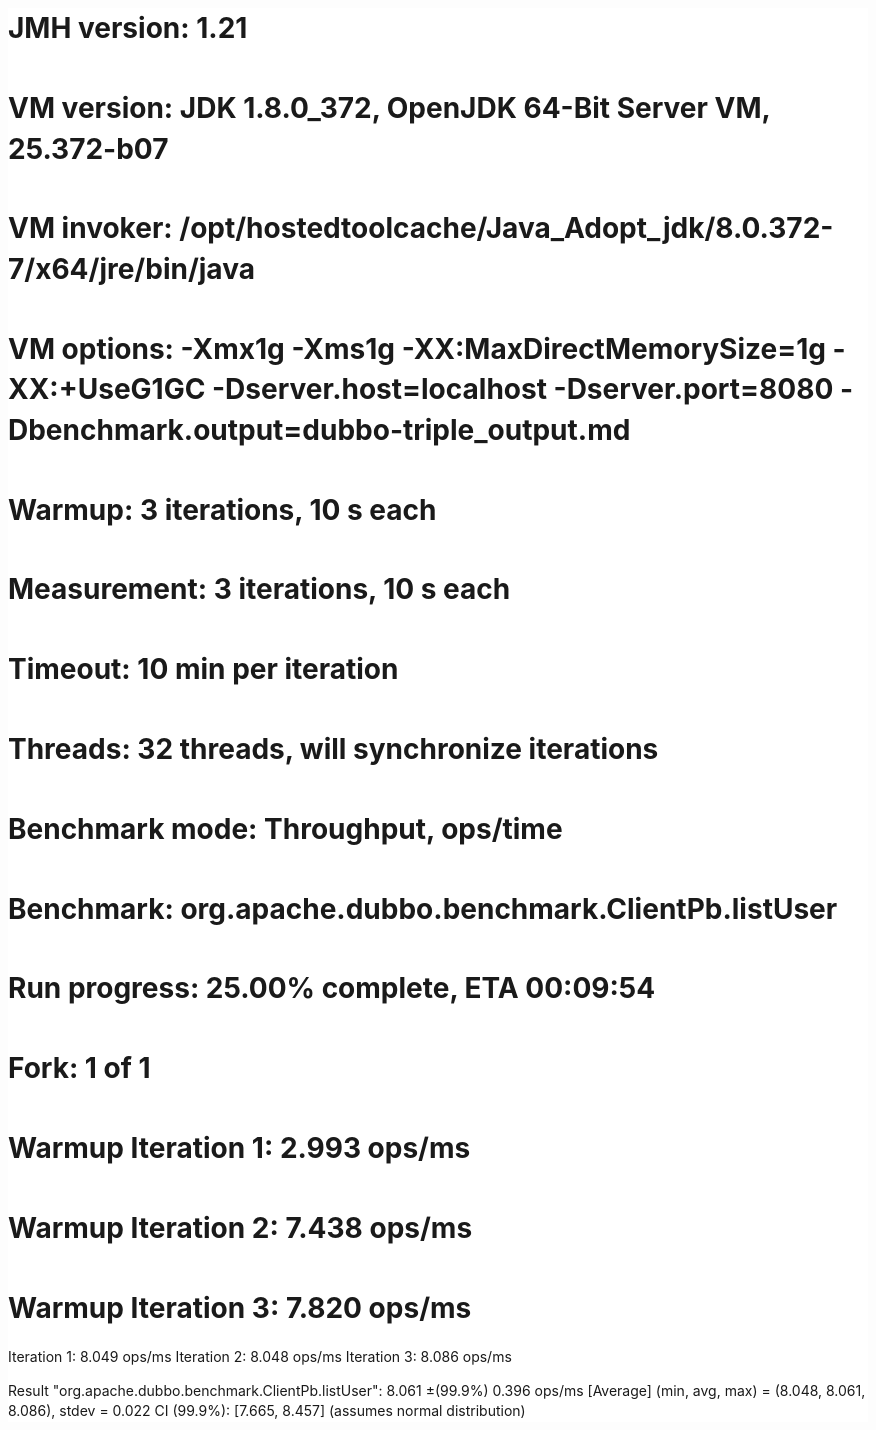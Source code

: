 
# JMH version: 1.21
# VM version: JDK 1.8.0_372, OpenJDK 64-Bit Server VM, 25.372-b07
# VM invoker: /opt/hostedtoolcache/Java_Adopt_jdk/8.0.372-7/x64/jre/bin/java
# VM options: -Xmx1g -Xms1g -XX:MaxDirectMemorySize=1g -XX:+UseG1GC -Dserver.host=localhost -Dserver.port=8080 -Dbenchmark.output=dubbo-triple_output.md
# Warmup: 3 iterations, 10 s each
# Measurement: 3 iterations, 10 s each
# Timeout: 10 min per iteration
# Threads: 32 threads, will synchronize iterations
# Benchmark mode: Throughput, ops/time
# Benchmark: org.apache.dubbo.benchmark.ClientPb.listUser

# Run progress: 25.00% complete, ETA 00:09:54
# Fork: 1 of 1
# Warmup Iteration   1: 2.993 ops/ms
# Warmup Iteration   2: 7.438 ops/ms
# Warmup Iteration   3: 7.820 ops/ms
Iteration   1: 8.049 ops/ms
Iteration   2: 8.048 ops/ms
Iteration   3: 8.086 ops/ms


Result "org.apache.dubbo.benchmark.ClientPb.listUser":
  8.061 ±(99.9%) 0.396 ops/ms [Average]
  (min, avg, max) = (8.048, 8.061, 8.086), stdev = 0.022
  CI (99.9%): [7.665, 8.457] (assumes normal distribution)
